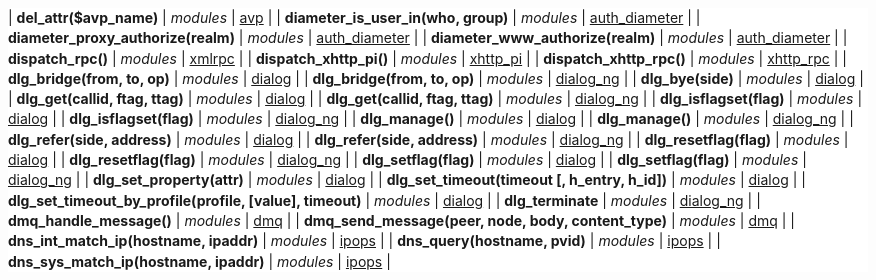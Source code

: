 | **del_attr($avp_name)**                                     | *modules*   | [avp](http://www.kamailio.org/docs/modules/4.1.x/modules/avp.html#avp.f.del_attr)                              |
| **diameter_is_user_in(who, group)**                         | *modules*   | [auth_diameter](http://www.kamailio.org/docs/modules/4.1.x/modules/auth_diameter.html)                         |
| **diameter_proxy_authorize(realm)**                         | *modules*   | [auth_diameter](http://www.kamailio.org/docs/modules/4.1.x/modules/auth_diameter.html)                         |
| **diameter_www_authorize(realm)**                           | *modules*   | [auth_diameter](http://www.kamailio.org/docs/modules/4.1.x/modules/auth_diameter.html)                         |
| **dispatch_rpc()**                                          | *modules*   | [xmlrpc](http://www.kamailio.org/docs/modules/4.1.x/modules/xmlrpc.html#xmlrpc.dispatch_rpc)                   |
| **dispatch_xhttp_pi()**                                     | *modules*   | [xhttp_pi](http://www.kamailio.org/docs/modules/4.1.x/modules/xhttp_pi.html)                                   |
| **dispatch_xhttp_rpc()**                                    | *modules*   | [xhttp_rpc](http://www.kamailio.org/docs/modules/4.1.x/modules/xhttp_rpc.html)                                 |
| **dlg_bridge(from, to, op)**                                | *modules*   | [dialog](http://www.kamailio.org/docs/modules/4.1.x/modules/dialog.html)                                       |
| **dlg_bridge(from, to, op)**                                | *modules*   | [dialog_ng](http://www.kamailio.org/docs/modules/4.1.x/modules/dialog_ng.html)                                 |
| **dlg_bye(side)**                                           | *modules*   | [dialog](http://www.kamailio.org/docs/modules/4.1.x/modules/dialog.html)                                       |
| **dlg_get(callid, ftag, ttag)**                             | *modules*   | [dialog](http://www.kamailio.org/docs/modules/4.1.x/modules/dialog.html)                                       |
| **dlg_get(callid, ftag, ttag)**                             | *modules*   | [dialog_ng](http://www.kamailio.org/docs/modules/4.1.x/modules/dialog_ng.html)                                 |
| **dlg_isflagset(flag)**                                     | *modules*   | [dialog](http://www.kamailio.org/docs/modules/4.1.x/modules/dialog.html)                                       |
| **dlg_isflagset(flag)**                                     | *modules*   | [dialog_ng](http://www.kamailio.org/docs/modules/4.1.x/modules/dialog_ng.html)                                 |
| **dlg_manage()**                                            | *modules*   | [dialog](http://www.kamailio.org/docs/modules/4.1.x/modules/dialog.html)                                       |
| **dlg_manage()**                                            | *modules*   | [dialog_ng](http://www.kamailio.org/docs/modules/4.1.x/modules/dialog_ng.html)                                 |
| **dlg_refer(side, address)**                                | *modules*   | [dialog](http://www.kamailio.org/docs/modules/4.1.x/modules/dialog.html)                                       |
| **dlg_refer(side, address)**                                | *modules*   | [dialog_ng](http://www.kamailio.org/docs/modules/4.1.x/modules/dialog_ng.html)                                 |
| **dlg_resetflag(flag)**                                     | *modules*   | [dialog](http://www.kamailio.org/docs/modules/4.1.x/modules/dialog.html)                                       |
| **dlg_resetflag(flag)**                                     | *modules*   | [dialog_ng](http://www.kamailio.org/docs/modules/4.1.x/modules/dialog_ng.html)                                 |
| **dlg_setflag(flag)**                                       | *modules*   | [dialog](http://www.kamailio.org/docs/modules/4.1.x/modules/dialog.html)                                       |
| **dlg_setflag(flag)**                                       | *modules*   | [dialog_ng](http://www.kamailio.org/docs/modules/4.1.x/modules/dialog_ng.html)                                 |
| **dlg_set_property(attr)**                                  | *modules*   | [dialog](http://www.kamailio.org/docs/modules/4.1.x/modules/dialog.html)                                       |
| **dlg_set_timeout(timeout \[, h_entry, h_id\])**            | *modules*   | [dialog](http://www.kamailio.org/docs/modules/4.1.x/modules/dialog.html)                                       |
| **dlg_set_timeout_by_profile(profile, \[value\], timeout)** | *modules*   | [dialog](http://www.kamailio.org/docs/modules/4.1.x/modules/dialog.html)                                       |
| **dlg_terminate**                                           | *modules*   | [dialog_ng](http://www.kamailio.org/docs/modules/4.1.x/modules/dialog_ng.html)                                 |
| **dmq_handle_message()**                                    | *modules*   | [dmq](http://www.kamailio.org/docs/modules/4.1.x/modules/dmq.html#dmq.f.dmq_handle_message)                    |
| **dmq_send_message(peer, node, body, content_type)**        | *modules*   | [dmq](http://www.kamailio.org/docs/modules/4.1.x/modules/dmq.html#dmq.f.dmq_send_message)                      |
| **dns_int_match_ip(hostname, ipaddr)**                      | *modules*   | [ipops](http://www.kamailio.org/docs/modules/4.1.x/modules/ipops.html#ipops.f.dns_int_match_ip)                |
| **dns_query(hostname, pvid)**                               | *modules*   | [ipops](http://www.kamailio.org/docs/modules/4.1.x/modules/ipops.html#ipops.f.dns_query)                       |
| **dns_sys_match_ip(hostname, ipaddr)**                      | *modules*   | [ipops](http://www.kamailio.org/docs/modules/4.1.x/modules/ipops.html#ipops.f.dns_sys_match_ip)                |